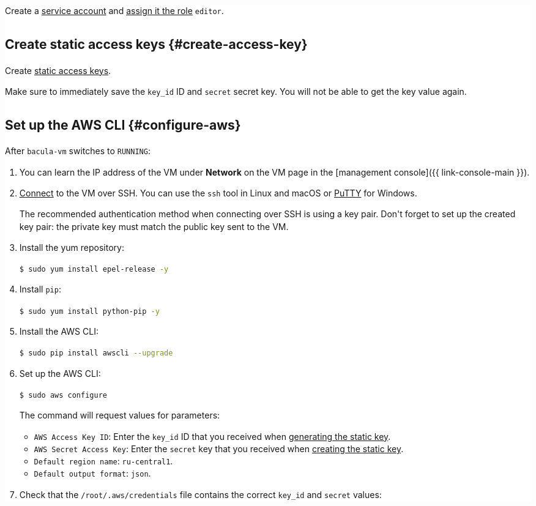 Create a [service account](../../iam/operations/sa/create.md) and [assign it the role](../../iam/operations/sa/assign-role-for-sa) `editor`.

## Create static access keys {#create-access-key}

Create [static access keys](../../iam/operations/sa/create-access-key.md).

Make sure to immediately save the `key_id` ID and `secret` secret key. You will not be able to get the key value again.

## Set up the AWS CLI {#configure-aws}

After `bacula-vm` switches to `RUNNING`:

1. You can learn the IP address of the VM under **Network** on the VM page in the [management console]({{ link-console-main }}).

1. [Connect](../../compute/operations/vm-connect/ssh.md) to the VM over SSH. You can use the `ssh` tool in Linux and macOS or [PuTTY](https://www.chiark.greenend.org.uk/~sgtatham/putty/) for Windows.

    The recommended authentication method when connecting over SSH is using a key pair. Don't forget to set up the created key pair: the private key must match the public key sent to the VM.

1. Install the yum repository:

    ```bash
    $ sudo yum install epel-release -y
    ```

1. Install `pip`:

    ```bash
    $ sudo yum install python-pip -y
    ```

1. Install the AWS CLI:

    ```bash
    $ sudo pip install awscli --upgrade
    ```

1. Set up the AWS CLI:

    ```bash
    $ sudo aws configure
    ```

    The command will request values for parameters:
    * `AWS Access Key ID`: Enter the `key_id` ID that you received when [generating the static key](#create-access-key).
    * `AWS Secret Access Key`: Enter the `secret` key that you received when [creating the static key](#create-access-key).
    * `Default region name`: `ru-central1`.
    * `Default output format`: `json`.

1. Check that the `/root/.aws/credentials` file contains the correct `key_id` and `secret` values:
